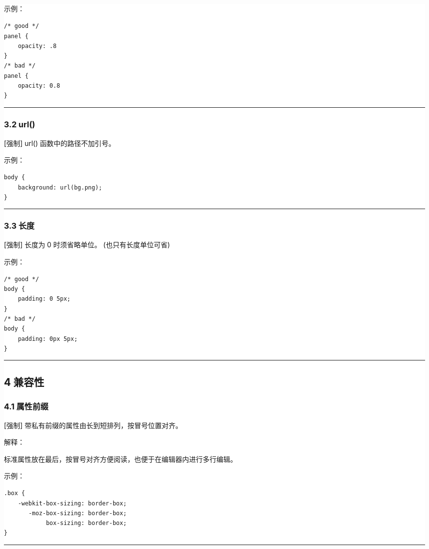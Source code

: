 示例：

```
/* good */
panel {
    opacity: .8
}
/* bad */
panel {
    opacity: 0.8
}

```

---------------------

### 3.2 url()

[强制] url() 函数中的路径不加引号。

示例：

```
body {
    background: url(bg.png);
}
```

--------------------

### 3.3 长度

[强制] 长度为 0 时须省略单位。 (也只有长度单位可省)

示例：

```
/* good */
body {
    padding: 0 5px;
}
/* bad */
body {
    padding: 0px 5px;
}
```

------------------

## 4 兼容性


### 4.1 属性前缀

[强制] 带私有前缀的属性由长到短排列，按冒号位置对齐。

解释：

标准属性放在最后，按冒号对齐方便阅读，也便于在编辑器内进行多行编辑。

示例：

```
.box {
    -webkit-box-sizing: border-box;
       -moz-box-sizing: border-box;
            box-sizing: border-box;
}
```

------------------
